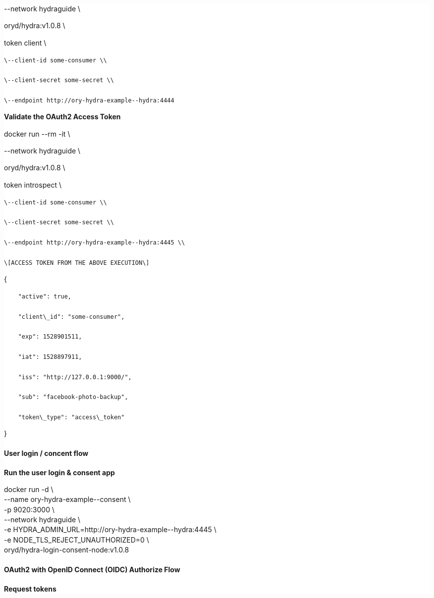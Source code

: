   \--network hydraguide \\

  oryd/hydra:v1.0.8 \\

  token client \\

    \--client-id some-consumer \\

    \--client-secret some-secret \\

    \--endpoint http://ory-hydra-example--hydra:4444  
**Validate the OAuth2 Access Token**

docker run \--rm \-it \\

  \--network hydraguide \\

  oryd/hydra:v1.0.8 \\

  token introspect \\

    \--client-id some-consumer \\

    \--client-secret some-secret \\

    \--endpoint http://ory-hydra-example--hydra:4445 \\

    \[ACCESS TOKEN FROM THE ABOVE EXECUTION\]

{

        "active": true,

        "client\_id": "some-consumer",

        "exp": 1528901511,

        "iat": 1528897911,

        "iss": "http://127.0.0.1:9000/",

        "sub": "facebook-photo-backup",

        "token\_type": "access\_token"

}

#### **User login / concent flow**

**Run the user login & consent app**

docker run \-d \\  
  \--name ory-hydra-example--consent \\  
  \-p 9020:3000 \\  
  \--network hydraguide \\  
  \-e HYDRA\_ADMIN\_URL=http://ory-hydra-example--hydra:4445 \\  
  \-e NODE\_TLS\_REJECT\_UNAUTHORIZED=0 \\  
  oryd/hydra-login-consent-node:v1.0.8

#### **OAuth2 with OpenID Connect (OIDC) Authorize Flow**

**Request tokens**
